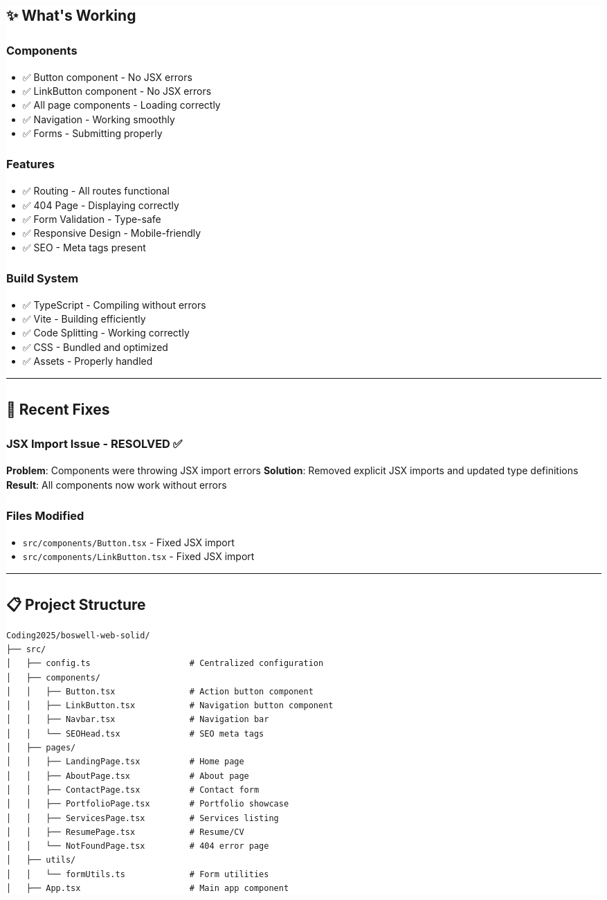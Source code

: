
## ✨ What's Working

### Components
- ✅ Button component - No JSX errors
- ✅ LinkButton component - No JSX errors
- ✅ All page components - Loading correctly
- ✅ Navigation - Working smoothly
- ✅ Forms - Submitting properly

### Features
- ✅ Routing - All routes functional
- ✅ 404 Page - Displaying correctly
- ✅ Form Validation - Type-safe
- ✅ Responsive Design - Mobile-friendly
- ✅ SEO - Meta tags present

### Build System
- ✅ TypeScript - Compiling without errors
- ✅ Vite - Building efficiently
- ✅ Code Splitting - Working correctly
- ✅ CSS - Bundled and optimized
- ✅ Assets - Properly handled

---

## 🔧 Recent Fixes

### JSX Import Issue - RESOLVED ✅
**Problem**: Components were throwing JSX import errors
**Solution**: Removed explicit JSX imports and updated type definitions
**Result**: All components now work without errors

### Files Modified
- `src/components/Button.tsx` - Fixed JSX import
- `src/components/LinkButton.tsx` - Fixed JSX import

---

## 📋 Project Structure

```
Coding2025/boswell-web-solid/
├── src/
│   ├── config.ts                    # Centralized configuration
│   ├── components/
│   │   ├── Button.tsx               # Action button component
│   │   ├── LinkButton.tsx           # Navigation button component
│   │   ├── Navbar.tsx               # Navigation bar
│   │   └── SEOHead.tsx              # SEO meta tags
│   ├── pages/
│   │   ├── LandingPage.tsx          # Home page
│   │   ├── AboutPage.tsx            # About page
│   │   ├── ContactPage.tsx          # Contact form
│   │   ├── PortfolioPage.tsx        # Portfolio showcase
│   │   ├── ServicesPage.tsx         # Services listing
│   │   ├── ResumePage.tsx           # Resume/CV
│   │   └── NotFoundPage.tsx         # 404 error page
│   ├── utils/
│   │   └── formUtils.ts             # Form utilities
│   ├── App.tsx                      # Main app component
```